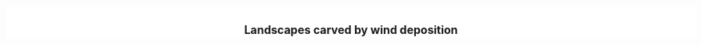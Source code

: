 <figure>
<center>
<img src="https://www.nps.gov/subjects/geology/images/WHSA_dune_types_fig_24_compressed.jpg" alt="" style="width:100%">
<figcaption align = "center">
<b>Landscapes carved by wind deposition</b>
</figcaption>
</center>
</figure>



